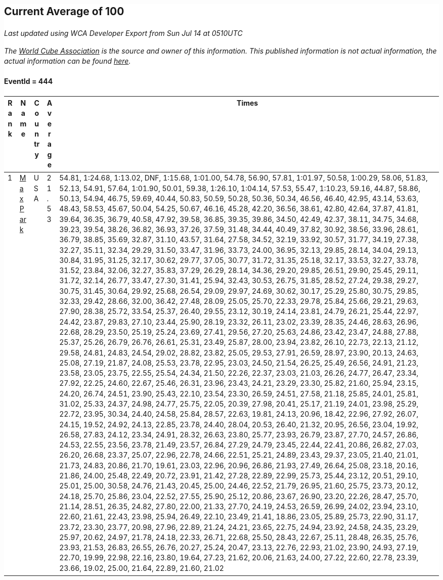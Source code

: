## Current Average of 100

*Last updated using WCA Developer Export from Sun Jul 14 at 0510UTC*

*The [World Cube Association](https://www.worldcubeassociation.org) is the source and owner of this information. This published information is not actual information, the actual information can be found [here](https://www.worldcubeassociation.org/results).*

#### EventId = 444

|Rank|Name|Country|Average|Times|  
|--|--|--|--|--|  
|1|[Max Park](https://www.worldcubeassociation.org/persons/2012PARK03)|USA|21.53|54.81, 1:24.68, 1:13.02, DNF, 1:15.68, 1:01.00, 54.78, 56.90, 57.81, 1:01.97, 50.58, 1:00.29, 58.06, 51.83, 52.13, 54.91, 57.64, 1:01.90, 50.01, 59.38, 1:26.10, 1:04.14, 57.53, 55.47, 1:10.23, 59.16, 44.87, 58.86, 50.13, 54.94, 46.75, 59.69, 40.44, 50.83, 50.59, 50.28, 50.36, 50.34, 46.56, 46.40, 42.95, 43.14, 53.63, 48.43, 58.53, 45.67, 50.04, 54.25, 50.67, 46.16, 45.28, 42.20, 36.56, 38.61, 42.80, 42.64, 37.87, 41.81, 39.64, 36.35, 36.79, 40.58, 47.92, 39.58, 36.85, 39.35, 39.86, 34.50, 42.49, 42.37, 38.11, 34.75, 34.68, 39.23, 39.54, 38.26, 36.82, 36.93, 37.26, 37.59, 31.48, 34.44, 40.49, 37.82, 30.92, 38.56, 33.96, 28.61, 36.79, 38.85, 35.69, 32.87, 31.10, 43.57, 31.64, 27.58, 34.52, 32.19, 33.92, 30.57, 31.77, 34.19, 27.38, 32.27, 35.11, 32.34, 29.29, 31.50, 33.47, 31.96, 33.73, 24.00, 36.95, 32.13, 29.85, 28.14, 34.04, 29.13, 30.84, 31.95, 31.25, 32.17, 30.62, 29.77, 37.05, 30.77, 31.72, 31.35, 25.18, 32.17, 33.53, 32.27, 33.78, 31.52, 23.84, 32.06, 32.27, 35.83, 37.29, 26.29, 28.14, 34.36, 29.20, 29.85, 26.51, 29.90, 25.45, 29.11, 31.72, 32.14, 26.77, 33.47, 27.30, 31.41, 25.94, 32.43, 30.53, 26.75, 31.85, 28.52, 27.24, 29.38, 29.27, 30.75, 31.45, 30.64, 29.92, 25.68, 26.54, 29.09, 29.97, 24.69, 30.62, 30.17, 25.29, 25.80, 30.75, 29.85, 32.33, 29.42, 28.66, 32.00, 36.42, 27.48, 28.09, 25.05, 25.70, 22.33, 29.78, 25.84, 25.66, 29.21, 29.63, 27.90, 28.38, 25.72, 33.54, 25.37, 26.40, 29.55, 23.12, 30.19, 24.14, 23.81, 24.79, 26.21, 25.44, 22.97, 24.42, 23.87, 29.83, 27.10, 23.44, 25.90, 28.19, 23.32, 26.11, 23.02, 23.39, 28.35, 24.46, 28.63, 26.96, 22.68, 28.29, 23.50, 25.19, 25.24, 23.69, 27.41, 29.56, 27.20, 25.63, 24.86, 23.42, 23.47, 24.88, 27.88, 25.37, 25.26, 26.79, 26.76, 26.61, 25.31, 23.49, 25.87, 28.00, 23.94, 23.82, 26.10, 22.73, 22.13, 21.12, 29.58, 24.81, 24.83, 24.54, 29.02, 28.82, 23.82, 25.05, 29.53, 27.91, 26.59, 28.97, 23.90, 20.13, 24.63, 25.08, 27.19, 21.87, 24.08, 25.53, 23.78, 22.95, 23.03, 24.50, 21.54, 26.25, 25.49, 26.56, 24.91, 21.23, 23.58, 23.05, 23.75, 22.55, 25.54, 24.34, 21.50, 22.26, 22.37, 23.03, 21.03, 26.26, 24.77, 26.47, 23.34, 27.92, 22.25, 24.60, 22.67, 25.46, 26.31, 23.96, 23.43, 24.21, 23.29, 23.30, 25.82, 21.60, 25.94, 23.15, 24.20, 26.74, 24.51, 23.90, 25.43, 22.10, 23.54, 23.30, 26.59, 24.51, 27.58, 21.18, 25.85, 24.01, 25.81, 31.02, 25.33, 24.37, 24.98, 24.77, 25.75, 22.05, 20.39, 27.98, 20.41, 25.17, 21.19, 24.01, 23.98, 25.29, 22.72, 23.95, 30.34, 24.40, 24.58, 25.84, 28.57, 22.63, 19.81, 24.13, 20.96, 18.42, 22.96, 27.92, 26.07, 24.15, 19.52, 24.92, 24.13, 22.85, 23.78, 24.40, 28.04, 20.53, 26.40, 21.32, 20.95, 26.56, 23.04, 19.92, 26.58, 27.83, 24.12, 23.34, 24.91, 28.32, 26.63, 23.80, 25.77, 23.93, 26.79, 23.87, 27.70, 24.57, 26.86, 24.53, 22.55, 23.56, 23.78, 21.49, 23.57, 26.84, 27.29, 24.79, 23.45, 22.44, 22.41, 20.86, 26.82, 27.03, 26.20, 26.68, 23.37, 25.07, 22.96, 22.78, 24.66, 22.51, 25.21, 24.89, 23.43, 29.37, 23.05, 21.40, 21.01, 21.73, 24.83, 20.86, 21.70, 19.61, 23.03, 22.96, 20.96, 26.86, 21.93, 27.49, 26.64, 25.08, 23.18, 20.16, 21.86, 24.00, 25.48, 22.49, 20.72, 23.91, 21.42, 27.28, 22.89, 22.99, 25.73, 25.44, 23.12, 20.51, 29.10, 25.01, 25.00, 30.58, 24.76, 21.43, 20.45, 25.00, 24.46, 22.52, 21.79, 26.95, 21.60, 25.75, 23.73, 20.12, 24.18, 25.70, 25.86, 23.04, 22.52, 27.55, 25.90, 25.12, 20.86, 23.67, 26.90, 23.20, 22.26, 28.47, 25.70, 21.14, 28.51, 26.35, 24.82, 27.80, 22.00, 21.33, 27.70, 24.19, 24.53, 26.59, 26.99, 24.02, 23.94, 23.10, 22.60, 21.61, 22.43, 23.98, 25.94, 26.49, 22.10, 23.49, 21.41, 18.86, 23.05, 25.89, 25.73, 22.90, 31.17, 23.72, 23.30, 23.77, 20.98, 27.96, 22.89, 21.24, 24.21, 23.65, 22.75, 24.94, 23.92, 24.58, 24.35, 23.29, 25.97, 20.62, 24.97, 21.78, 24.18, 22.33, 26.71, 22.68, 25.50, 28.43, 22.67, 25.11, 28.48, 26.35, 25.76, 23.93, 21.53, 26.83, 26.55, 26.76, 20.27, 25.24, 20.47, 23.13, 22.76, 22.93, 21.02, 23.90, 24.93, 27.19, 22.70, 19.99, 22.98, 22.16, 23.80, 19.64, 27.23, 21.62, 20.06, 21.63, 24.00, 27.22, 22.60, 22.78, 23.39, 23.66, 19.02, 25.00, 21.64, 22.89, 21.60, 21.02|  